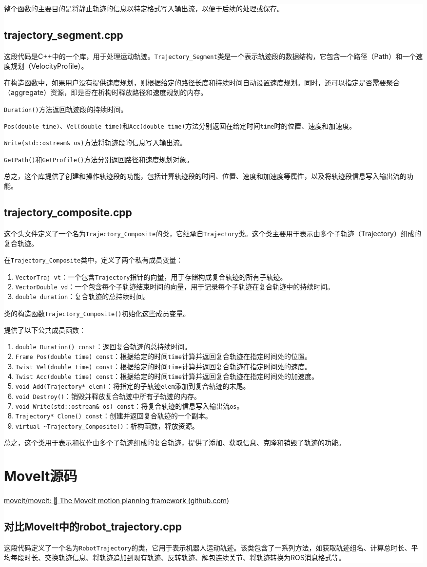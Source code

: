 整个函数的主要目的是将静止轨迹的信息以特定格式写入输出流，以便于后续的处理或保存。



## trajectory_segment.cpp

这段代码是C++中的一个库，用于处理运动轨迹。`Trajectory_Segment`类是一个表示轨迹段的数据结构，它包含一个路径（Path）和一个速度规划（VelocityProfile）。

在构造函数中，如果用户没有提供速度规划，则根据给定的路径长度和持续时间自动设置速度规划。同时，还可以指定是否需要聚合（aggregate）资源，即是否在析构时释放路径和速度规划的内存。

`Duration()`方法返回轨迹段的持续时间。

`Pos(double time)`、`Vel(double time)`和`Acc(double time)`方法分别返回在给定时间`time`时的位置、速度和加速度。

`Write(std::ostream& os)`方法将轨迹段的信息写入输出流。

`GetPath()`和`GetProfile()`方法分别返回路径和速度规划对象。

总之，这个库提供了创建和操作轨迹段的功能，包括计算轨迹段的时间、位置、速度和加速度等属性，以及将轨迹段信息写入输出流的功能。

## trajectory_composite.cpp

这个头文件定义了一个名为`Trajectory_Composite`的类，它继承自`Trajectory`类。这个类主要用于表示由多个子轨迹（Trajectory）组成的复合轨迹。

在`Trajectory_Composite`类中，定义了两个私有成员变量：

1. `VectorTraj vt`：一个包含`Trajectory`指针的向量，用于存储构成复合轨迹的所有子轨迹。
2. `VectorDouble vd`：一个包含每个子轨迹结束时间的向量，用于记录每个子轨迹在复合轨迹中的持续时间。
3. `double duration`：复合轨迹的总持续时间。

类的构造函数`Trajectory_Composite()`初始化这些成员变量。

提供了以下公共成员函数：

1. `double Duration() const`：返回复合轨迹的总持续时间。
2. `Frame Pos(double time) const`：根据给定的时间`time`计算并返回复合轨迹在指定时间处的位置。
3. `Twist Vel(double time) const`：根据给定的时间`time`计算并返回复合轨迹在指定时间处的速度。
4. `Twist Acc(double time) const`：根据给定的时间`time`计算并返回复合轨迹在指定时间处的加速度。
5. `void Add(Trajectory* elem)`：将指定的子轨迹`elem`添加到复合轨迹的末尾。
6. `void Destroy()`：销毁并释放复合轨迹中所有子轨迹的内存。
7. `void Write(std::ostream& os) const`：将复合轨迹的信息写入输出流`os`。
8. `Trajectory* Clone() const`：创建并返回复合轨迹的一个副本。
9. `virtual ~Trajectory_Composite()`：析构函数，释放资源。

总之，这个类用于表示和操作由多个子轨迹组成的复合轨迹，提供了添加、获取信息、克隆和销毁子轨迹的功能。



# MoveIt源码

[moveit/moveit: :robot: The MoveIt motion planning framework (github.com)](https://github.com/moveit/moveit)



## 对比MoveIt中的robot_trajectory.cpp

这段代码定义了一个名为`RobotTrajectory`的类，它用于表示机器人运动轨迹。该类包含了一系列方法，如获取轨迹组名、计算总时长、平均每段时长、交换轨迹信息、将轨迹追加到现有轨迹、反转轨迹、解包连续关节、将轨迹转换为ROS消息格式等。

